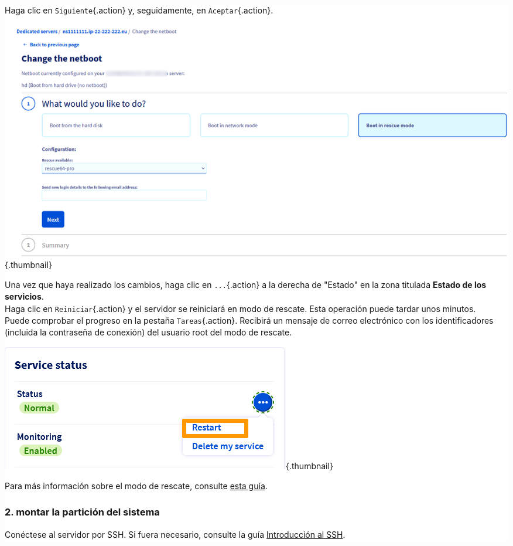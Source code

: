 Haga clic en `Siguiente`{.action} y, seguidamente, en `Aceptar`{.action}.

![rescuemode](images/adminpw_win_001.png){.thumbnail}

Una vez que haya realizado los cambios, haga clic en `...`{.action} a la derecha de "Estado" en la zona titulada **Estado de los servicios**.
<br>Haga clic en `Reiniciar`{.action} y el servidor se reiniciará en modo de rescate. Esta operación puede tardar unos minutos.
<br>Puede comprobar el progreso en la pestaña `Tareas`{.action}. Recibirá un mensaje de correo electrónico con los identificadores (incluida la contraseña de conexión) del usuario root del modo de rescate.

![rescuereboot](images/adminpw_win_02.png){.thumbnail}

Para más información sobre el modo de rescate, consulte [esta guía](/pages/bare_metal_cloud/dedicated_servers/rescue_mode).

### 2. montar la partición del sistema

Conéctese al servidor por SSH. Si fuera necesario, consulte la guía [Introducción al SSH](/pages/bare_metal_cloud/dedicated_servers/ssh_introduction).
